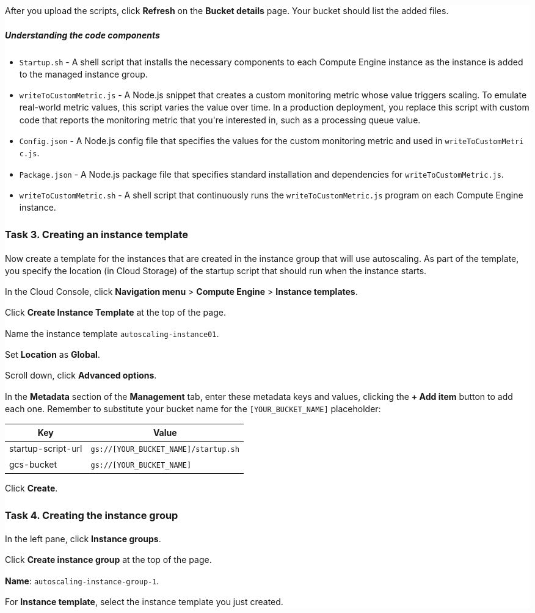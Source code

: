 After you upload the scripts, click **Refresh** on the **Bucket details** page. Your bucket should list the added files.

##### Understanding the code components

- `Startup.sh` - A shell script that installs the necessary components to each Compute Engine instance as the instance is added to the managed instance group.

- `writeToCustomMetric.js` - A Node.js snippet that creates a custom monitoring metric whose value triggers scaling. To emulate real-world metric values, this script varies the value over time. In a production deployment, you replace this script with custom code that reports the monitoring metric that you're interested in, such as a processing queue value.

- `Config.json` - A Node.js config file that specifies the values for the custom monitoring metric and used in `writeToCustomMetric.js`.

- `Package.json` - A Node.js package file that specifies standard installation and dependencies for `writeToCustomMetric.js`.

- `writeToCustomMetric.sh` - A shell script that continuously runs the `writeToCustomMetric.js` program on each Compute Engine instance.

### Task 3. Creating an instance template

Now create a template for the instances that are created in the instance group that will use autoscaling. As part of the template, you specify the location (in Cloud Storage) of the startup script that should run when the instance starts.

In the Cloud Console, click **Navigation menu** > **Compute Engine** > **Instance templates**.

Click **Create Instance Template** at the top of the page.

Name the instance template `autoscaling-instance01`.

Set **Location** as **Global**.

Scroll down, click **Advanced options**.

In the **Metadata** section of the **Management** tab, enter these metadata keys and values, clicking the **+ Add item** button to add each one. Remember to substitute your bucket name for the `[YOUR_BUCKET_NAME]` placeholder:

Key|Value
---|---
startup-script-url|`gs://[YOUR_BUCKET_NAME]/startup.sh`
gcs-bucket|`gs://[YOUR_BUCKET_NAME]`

Click **Create**.

### Task 4. Creating the instance group

In the left pane, click **Instance groups**.

Click **Create instance group** at the top of the page.

**Name**: `autoscaling-instance-group-1`.

For **Instance template**, select the instance template you just created.
